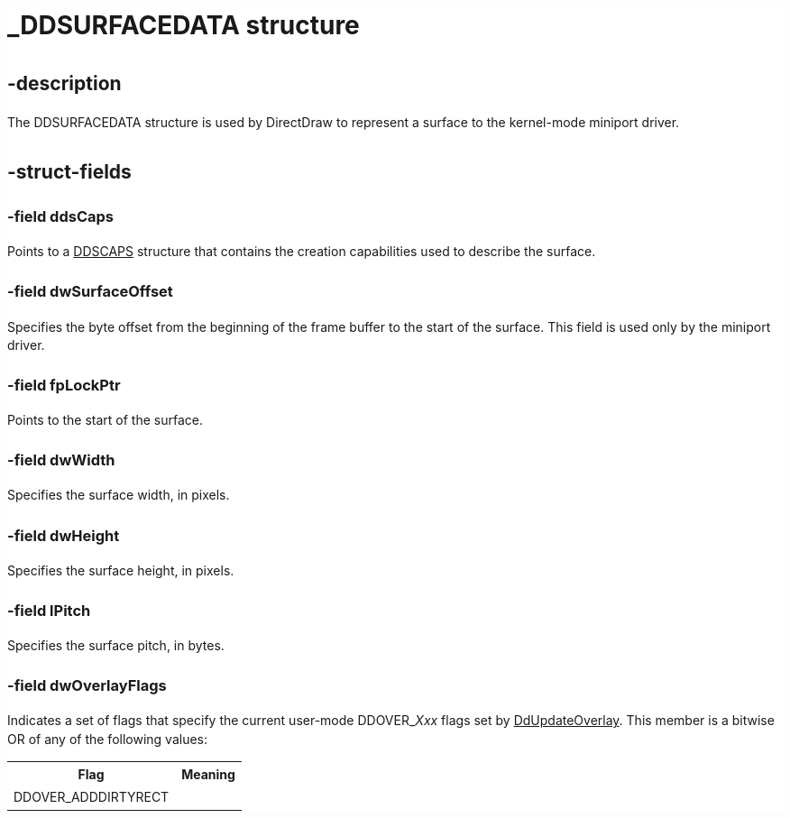 
# _DDSURFACEDATA structure


## -description


The DDSURFACEDATA structure is used by DirectDraw to represent a surface to the kernel-mode miniport driver. 


## -struct-fields




### -field ddsCaps

Points to a <a href="https://msdn.microsoft.com/library/windows/hardware/ff550286">DDSCAPS</a> structure that contains the creation capabilities used to describe the surface. 


### -field dwSurfaceOffset

Specifies the byte offset from the beginning of the frame buffer to the start of the surface. This field is used only by the miniport driver. 


### -field fpLockPtr

Points to the start of the surface. 


### -field dwWidth

Specifies the surface width, in pixels. 


### -field dwHeight

Specifies the surface height, in pixels. 


### -field lPitch

Specifies the surface pitch, in bytes. 


### -field dwOverlayFlags

Indicates a set of flags that specify the current user-mode DDOVER_<i>Xxx</i> flags set by <a href="https://msdn.microsoft.com/e86b3b75-319a-4817-bcb1-59580c855ef9">DdUpdateOverlay</a>. This member is a bitwise OR of any of the following values:

<table>
<tr>
<th>Flag</th>
<th>Meaning</th>
</tr>
<tr>
<td>
DDOVER_ADDDIRTYRECT
